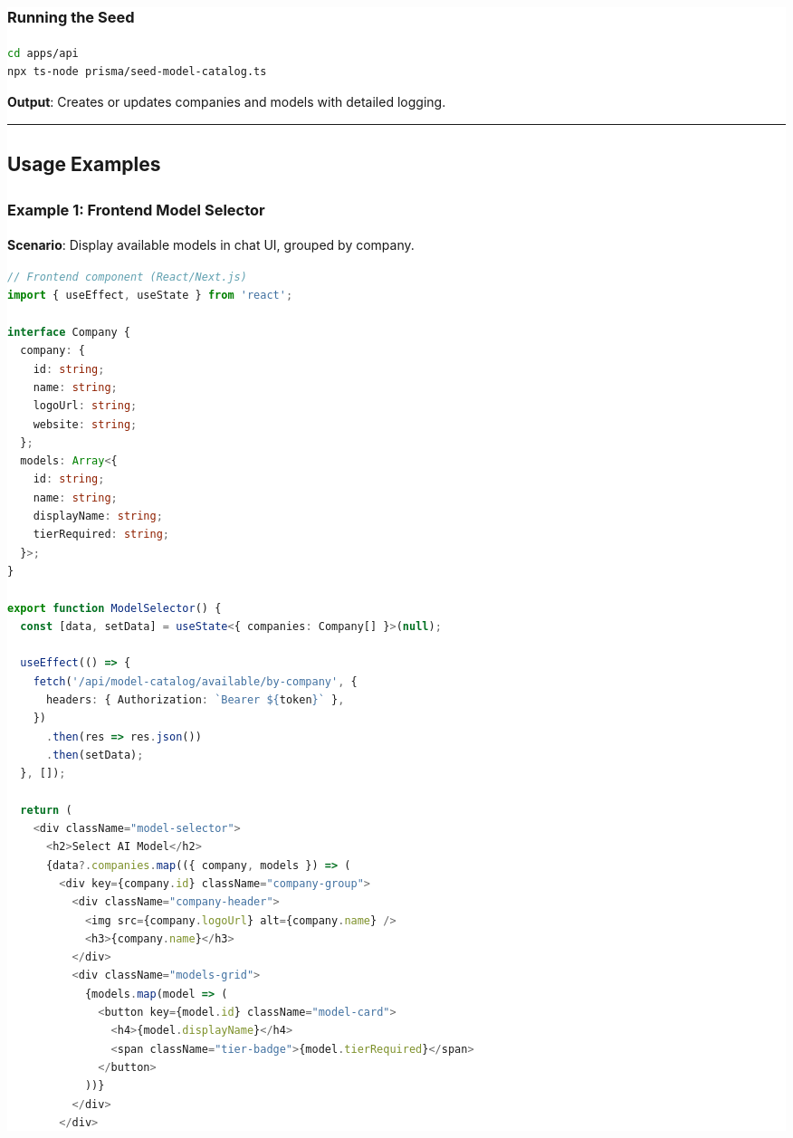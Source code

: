 ### Running the Seed
```bash
cd apps/api
npx ts-node prisma/seed-model-catalog.ts
```

**Output**: Creates or updates companies and models with detailed logging.

---

## Usage Examples

### Example 1: Frontend Model Selector

**Scenario**: Display available models in chat UI, grouped by company.

```typescript
// Frontend component (React/Next.js)
import { useEffect, useState } from 'react';

interface Company {
  company: {
    id: string;
    name: string;
    logoUrl: string;
    website: string;
  };
  models: Array<{
    id: string;
    name: string;
    displayName: string;
    tierRequired: string;
  }>;
}

export function ModelSelector() {
  const [data, setData] = useState<{ companies: Company[] }>(null);

  useEffect(() => {
    fetch('/api/model-catalog/available/by-company', {
      headers: { Authorization: `Bearer ${token}` },
    })
      .then(res => res.json())
      .then(setData);
  }, []);

  return (
    <div className="model-selector">
      <h2>Select AI Model</h2>
      {data?.companies.map(({ company, models }) => (
        <div key={company.id} className="company-group">
          <div className="company-header">
            <img src={company.logoUrl} alt={company.name} />
            <h3>{company.name}</h3>
          </div>
          <div className="models-grid">
            {models.map(model => (
              <button key={model.id} className="model-card">
                <h4>{model.displayName}</h4>
                <span className="tier-badge">{model.tierRequired}</span>
              </button>
            ))}
          </div>
        </div>
```